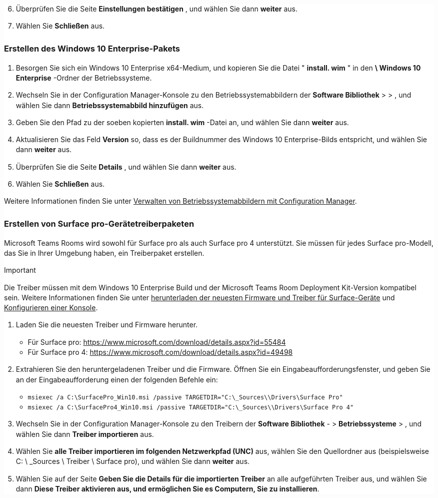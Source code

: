 6. Überprüfen Sie die Seite **Einstellungen bestätigen** , und wählen Sie dann **weiter** aus.

7. Wählen Sie **Schließen** aus.

### <a name="create-the-windows-10-enterprise-package"></a>Erstellen des Windows 10 Enterprise-Pakets

1.  Besorgen Sie sich ein Windows 10 Enterprise x64-Medium, und kopieren Sie die Datei " **install. wim** " in den **\\ Windows 10 Enterprise** -Ordner der Betriebssysteme.

2.  Wechseln Sie in der Configuration Manager-Konsole zu den Betriebssystemabbildern der **Software Bibliothek** \>  \> , und wählen Sie dann **Betriebssystemabbild hinzufügen** aus.

3.  Geben Sie den Pfad zu der soeben kopierten **install. wim** -Datei an, und wählen Sie dann **weiter** aus.

4.  Aktualisieren Sie das Feld **Version** so, dass es der Buildnummer des Windows 10 Enterprise-Bilds entspricht, und wählen Sie dann **weiter** aus.

5.  Überprüfen Sie die Seite **Details** , und wählen Sie dann **weiter** aus.

6.  Wählen Sie **Schließen** aus.

Weitere Informationen finden Sie unter [Verwalten von Betriebssystemabbildern mit Configuration Manager](https://docs.microsoft.com/configmgr/osd/get-started/manage-operating-system-images).

### <a name="create-surface-pro-device-driver-packages"></a>Erstellen von Surface pro-Gerätetreiberpaketen

Microsoft Teams Rooms wird sowohl für Surface pro als auch Surface pro 4 unterstützt. Sie müssen für jedes Surface pro-Modell, das Sie in Ihrer Umgebung haben, ein Treiberpaket erstellen.

> [!IMPORTANT]
> Die Treiber müssen mit dem Windows 10 Enterprise Build und der Microsoft Teams Room Deployment Kit-Version kompatibel sein. Weitere Informationen finden Sie unter [herunterladen der neuesten Firmware und Treiber für Surface-Geräte](https://docs.microsoft.com/surface/deploy-the-latest-firmware-and-drivers-for-surface-devices) und [Konfigurieren einer Konsole](console.md).

1.  Laden Sie die neuesten Treiber und Firmware herunter.
    -   Für Surface pro: <https://www.microsoft.com/download/details.aspx?id=55484>
    -   Für Surface pro 4: <https://www.microsoft.com/download/details.aspx?id=49498>

2.  Extrahieren Sie den heruntergeladenen Treiber und die Firmware. Öffnen Sie ein Eingabeaufforderungsfenster, und geben Sie an der Eingabeaufforderung einen der folgenden Befehle ein:
    -   `msiexec /a C:\SurfacePro_Win10.msi /passive TARGETDIR="C:\_Sources\\Drivers\Surface Pro"`
    -   `msiexec /a C:\SurfacePro4_Win10.msi /passive TARGETDIR="C:\_Sources\\Drivers\Surface Pro 4"`

3.  Wechseln Sie in der Configuration Manager-Konsole zu den Treibern der **Software Bibliothek** - \> **Betriebssysteme** \> , und wählen Sie dann **Treiber importieren** aus.

4.  Wählen Sie **alle Treiber importieren im folgenden Netzwerkpfad (UNC)** aus, wählen Sie den Quellordner aus (beispielsweise C: \\ _Sources \\ Treiber \\ Surface pro), und wählen Sie dann **weiter** aus.

5.  Wählen Sie auf der Seite **Geben Sie die Details für die importierten Treiber** an alle aufgeführten Treiber aus, und wählen Sie dann **Diese Treiber aktivieren aus, und ermöglichen Sie es Computern, Sie zu installieren**.
